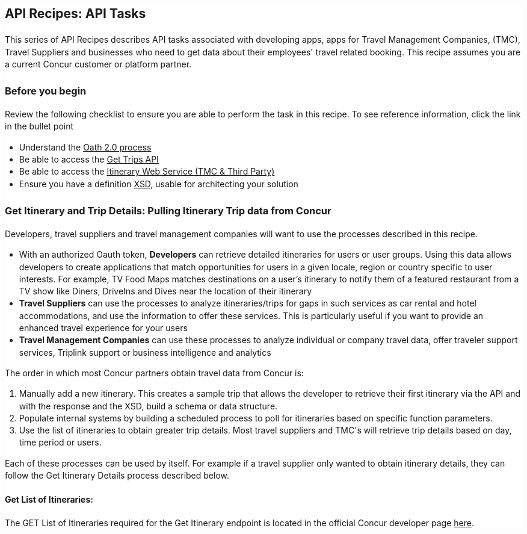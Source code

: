 ## API Recipes: API Tasks
This series of API Recipes describes API tasks associated with developing apps,  apps for Travel Management Companies, (TMC), Travel Suppliers and businesses who need to get data about their employees' travel related booking.  This recipe assumes you are a current Concur customer or platform partner.
### Before you begin
Review the following checklist to ensure you are able to perform the task in this recipe. To see reference information, click the link in the bullet point
- Understand the [Oath 2.0 process](https://developer.concur.com/api-reference/authentication/authentication.html)
- Be able to access the [Get Trips API](https://developer.concur.com/api-reference/travel/itinerary/trip/trip-resource.html#postnt)
- Be able to access the [Itinerary Web Service (TMC & Third Party)](https://developer.concur.com/api-reference/travel/itinerary-tmc-thirdparty/index.html)
- Ensure you have a definition [XSD](https://developer.concur.com/api-reference/travel/itinerary/ItinServices_Public_0.xsd), usable for architecting your solution

### Get Itinerary and Trip Details: Pulling Itinerary Trip data from Concur

Developers, travel suppliers and travel management companies will want to use the processes described in this recipe.

- With an authorized Oauth token, **Developers** can retrieve detailed itineraries for users or user groups. Using this data allows developers to create applications that match opportunities for users in a given locale, region or country specific to user interests.  For example, TV Food Maps matches destinations on a user’s itinerary to notify them of a featured restaurant from a TV show like Diners, DriveIns and Dives near the location of their itinerary
- **Travel Suppliers** can use the processes to analyze itineraries/trips for gaps in such services as car rental and hotel accommodations, and use the information to offer these services. This is particularly useful if you want to provide an enhanced travel experience for your users
- **Travel Management Companies** can use these processes to analyze individual or company travel data, offer traveler support services, Triplink support or business intelligence and analytics

The order in which most Concur partners obtain travel data from Concur is:

1. Manually add a new itinerary. This creates a sample trip that allows the developer to retrieve their first itinerary via the API and with the response and the XSD, build a schema or data structure.
2. Populate internal systems by building a scheduled process to poll for itineraries based on specific function parameters.
3. Use the list of itineraries to obtain greater trip details. Most travel suppliers and TMC's will retrieve trip details based on day, time period or users.

Each of these processes can be used by itself. For example if a travel supplier only wanted to obtain itinerary details, they can follow the Get Itinerary Details process described below.

#### Get List of Itineraries:
The GET List of Itineraries required for the Get Itinerary endpoint is located in the official Concur developer page [here](https://developer.concur.com/api-reference/travel/itinerary-tmc-thirdparty/index.html#getlist).
